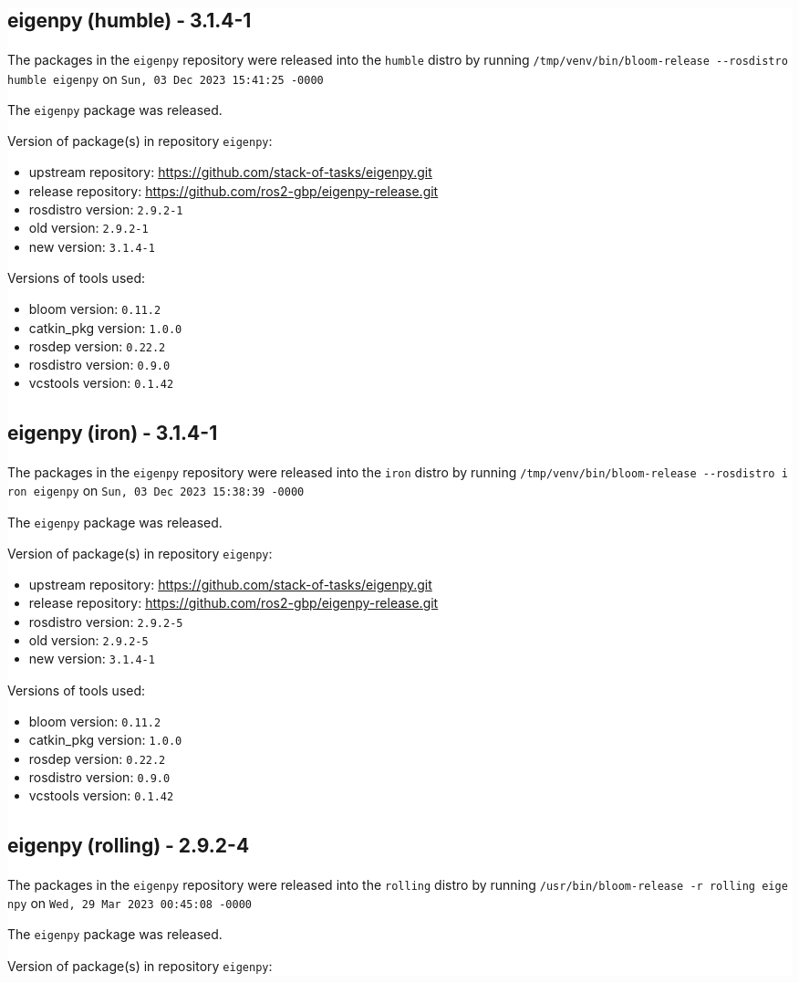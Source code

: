 ## eigenpy (humble) - 3.1.4-1

The packages in the `eigenpy` repository were released into the `humble` distro by running `/tmp/venv/bin/bloom-release --rosdistro humble eigenpy` on `Sun, 03 Dec 2023 15:41:25 -0000`

The `eigenpy` package was released.

Version of package(s) in repository `eigenpy`:

- upstream repository: https://github.com/stack-of-tasks/eigenpy.git
- release repository: https://github.com/ros2-gbp/eigenpy-release.git
- rosdistro version: `2.9.2-1`
- old version: `2.9.2-1`
- new version: `3.1.4-1`

Versions of tools used:

- bloom version: `0.11.2`
- catkin_pkg version: `1.0.0`
- rosdep version: `0.22.2`
- rosdistro version: `0.9.0`
- vcstools version: `0.1.42`


## eigenpy (iron) - 3.1.4-1

The packages in the `eigenpy` repository were released into the `iron` distro by running `/tmp/venv/bin/bloom-release --rosdistro iron eigenpy` on `Sun, 03 Dec 2023 15:38:39 -0000`

The `eigenpy` package was released.

Version of package(s) in repository `eigenpy`:

- upstream repository: https://github.com/stack-of-tasks/eigenpy.git
- release repository: https://github.com/ros2-gbp/eigenpy-release.git
- rosdistro version: `2.9.2-5`
- old version: `2.9.2-5`
- new version: `3.1.4-1`

Versions of tools used:

- bloom version: `0.11.2`
- catkin_pkg version: `1.0.0`
- rosdep version: `0.22.2`
- rosdistro version: `0.9.0`
- vcstools version: `0.1.42`


## eigenpy (rolling) - 2.9.2-4

The packages in the `eigenpy` repository were released into the `rolling` distro by running `/usr/bin/bloom-release -r rolling eigenpy` on `Wed, 29 Mar 2023 00:45:08 -0000`

The `eigenpy` package was released.

Version of package(s) in repository `eigenpy`:
